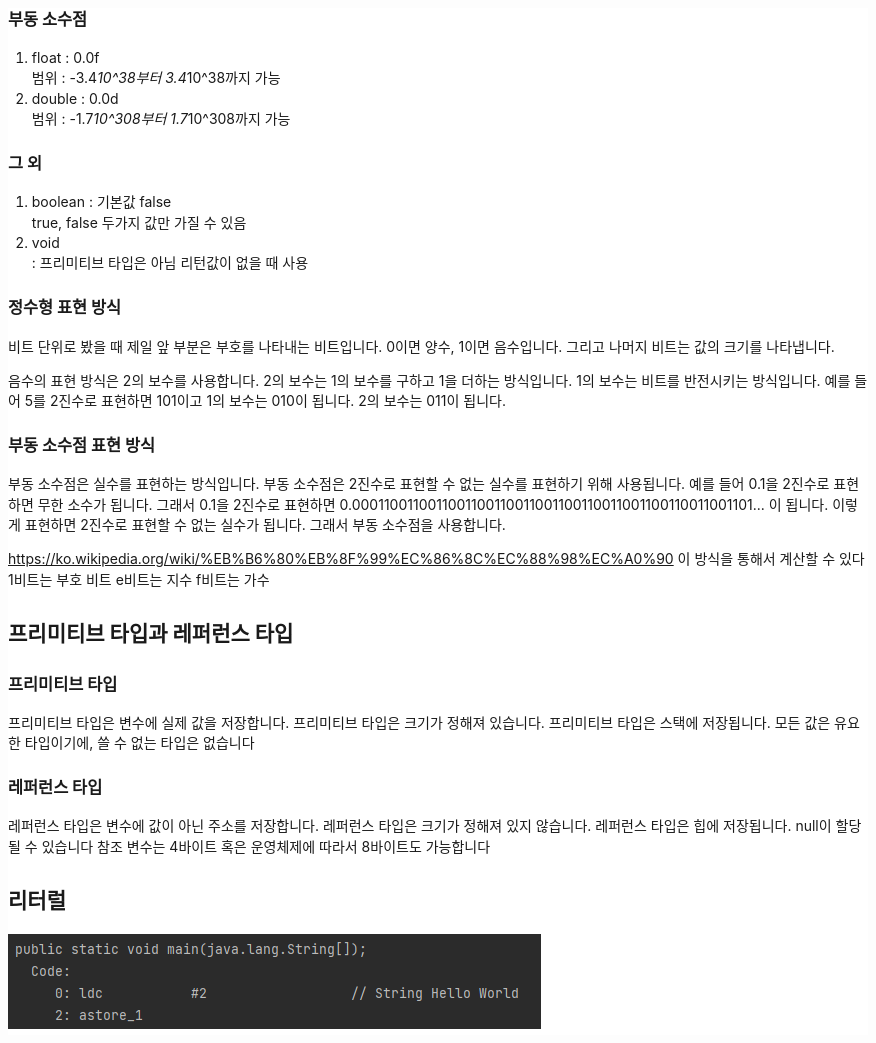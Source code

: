 ### 부동 소수점

1. float : 0.0f<br/>
   범위 : -3.4*10^38부터 3.4*10^38까지 가능
2. double : 0.0d<br/>
   범위 : -1.7*10^308부터 1.7*10^308까지 가능

### 그 외

1. boolean : 기본값 false<br/>
   true, false 두가지 값만 가질 수 있음
2. void<br/> : 프리미티브 타입은 아님
   리턴값이 없을 때 사용

### 정수형 표현 방식

비트 단위로 봤을 때 제일 앞 부분은 부호를 나타내는 비트입니다. 0이면 양수, 1이면 음수입니다. 그리고 나머지 비트는 값의 크기를 나타냅니다.

음수의 표현 방식은 2의 보수를 사용합니다. 2의 보수는 1의 보수를 구하고 1을 더하는 방식입니다. 1의 보수는 비트를 반전시키는 방식입니다. 예를 들어 5를 2진수로 표현하면
101이고 1의 보수는 010이 됩니다. 2의 보수는 011이 됩니다.

### 부동 소수점 표현 방식

부동 소수점은 실수를 표현하는 방식입니다. 부동 소수점은 2진수로 표현할 수 없는 실수를 표현하기 위해 사용됩니다. 예를 들어 0.1을 2진수로 표현하면 무한 소수가 됩니다.
그래서 0.1을 2진수로 표현하면 0.0001100110011001100110011001100110011001100110011001101... 이 됩니다.
이렇게 표현하면 2진수로 표현할 수 없는 실수가 됩니다. 그래서 부동 소수점을 사용합니다.

https://ko.wikipedia.org/wiki/%EB%B6%80%EB%8F%99%EC%86%8C%EC%88%98%EC%A0%90
이 방식을 통해서 계산할 수 있다
1비트는 부호 비트
e비트는 지수
f비트는 가수

## 프리미티브 타입과 레퍼런스 타입

### 프리미티브 타입

프리미티브 타입은 변수에 실제 값을 저장합니다. 프리미티브 타입은 크기가 정해져 있습니다. 프리미티브 타입은 스택에 저장됩니다.
모든 값은 유요한 타입이기에, 쓸 수 없는 타입은 없습니다

### 레퍼런스 타입

레퍼런스 타입은 변수에 값이 아닌 주소를 저장합니다. 레퍼런스 타입은 크기가 정해져 있지 않습니다. 레퍼런스 타입은 힙에 저장됩니다.
null이 할당될 수 있습니다
참조 변수는 4바이트 혹은 운영체제에 따라서 8바이트도 가능합니다

## 리터럴

![img_2.png](img_2.png)
